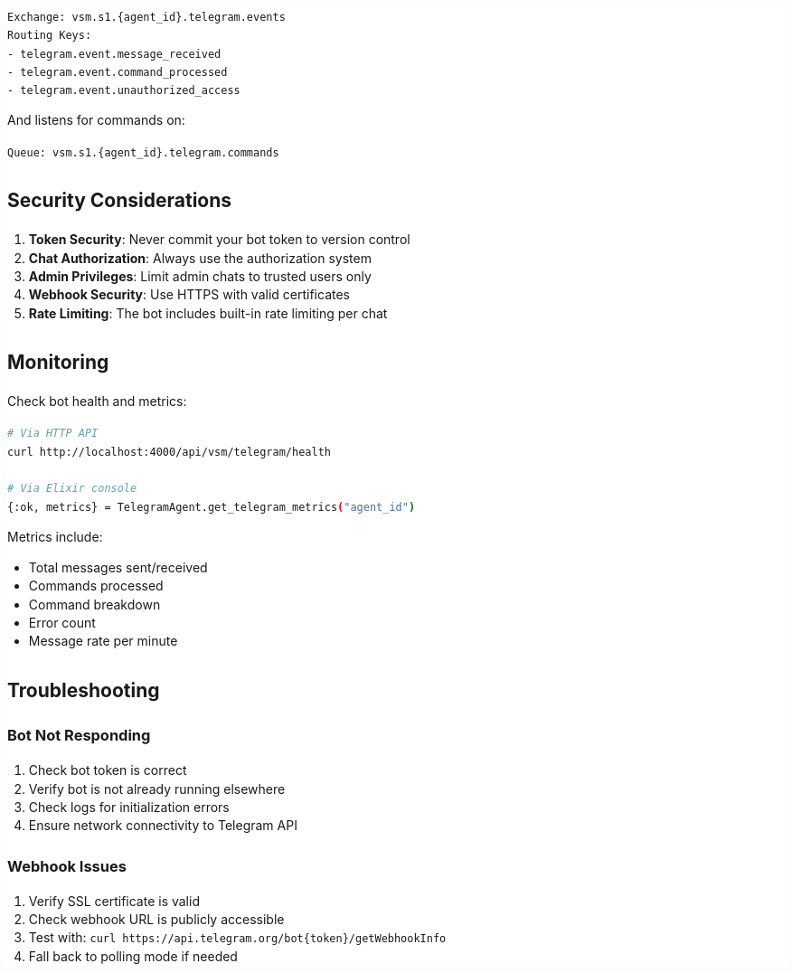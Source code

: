 ```
Exchange: vsm.s1.{agent_id}.telegram.events
Routing Keys:
- telegram.event.message_received
- telegram.event.command_processed
- telegram.event.unauthorized_access
```

And listens for commands on:
```
Queue: vsm.s1.{agent_id}.telegram.commands
```

## Security Considerations

1. **Token Security**: Never commit your bot token to version control
2. **Chat Authorization**: Always use the authorization system
3. **Admin Privileges**: Limit admin chats to trusted users only
4. **Webhook Security**: Use HTTPS with valid certificates
5. **Rate Limiting**: The bot includes built-in rate limiting per chat

## Monitoring

Check bot health and metrics:

```bash
# Via HTTP API
curl http://localhost:4000/api/vsm/telegram/health

# Via Elixir console
{:ok, metrics} = TelegramAgent.get_telegram_metrics("agent_id")
```

Metrics include:
- Total messages sent/received
- Commands processed
- Command breakdown
- Error count
- Message rate per minute

## Troubleshooting

### Bot Not Responding

1. Check bot token is correct
2. Verify bot is not already running elsewhere
3. Check logs for initialization errors
4. Ensure network connectivity to Telegram API

### Webhook Issues

1. Verify SSL certificate is valid
2. Check webhook URL is publicly accessible
3. Test with: `curl https://api.telegram.org/bot{token}/getWebhookInfo`
4. Fall back to polling mode if needed
